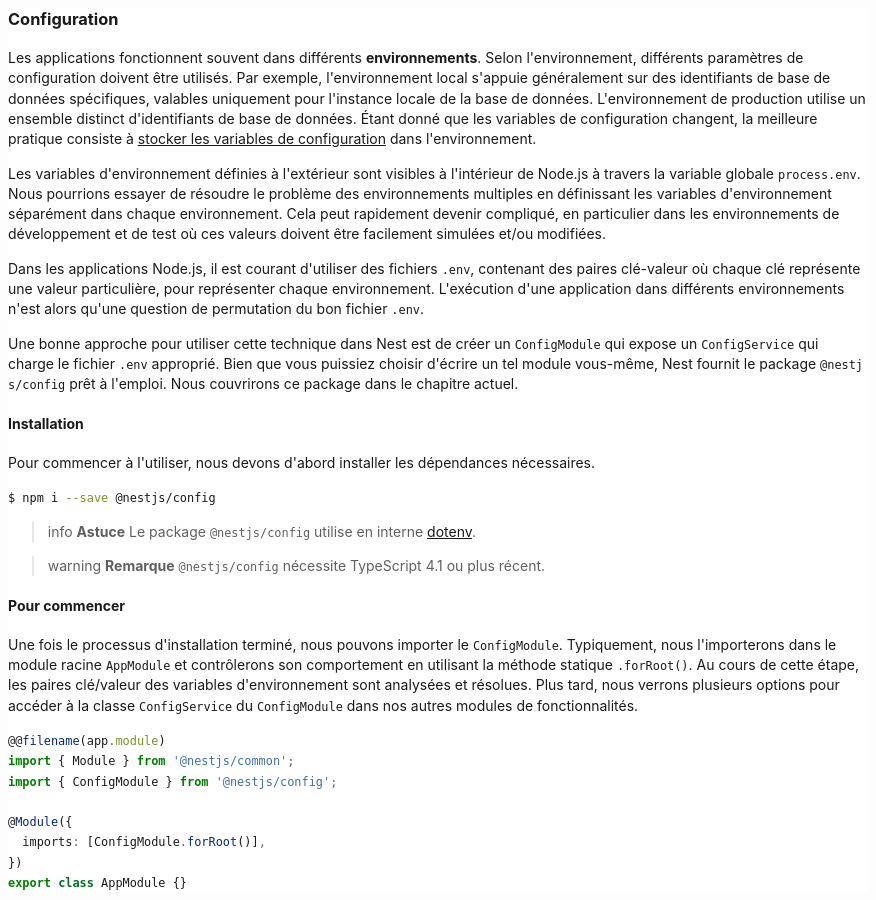 ### Configuration

Les applications fonctionnent souvent dans différents **environnements**. Selon l'environnement, différents paramètres de configuration doivent être utilisés. Par exemple, l'environnement local s'appuie généralement sur des identifiants de base de données spécifiques, valables uniquement pour l'instance locale de la base de données. L'environnement de production utilise un ensemble distinct d'identifiants de base de données. Étant donné que les variables de configuration changent, la meilleure pratique consiste à [stocker les variables de configuration](https://12factor.net/config) dans l'environnement.

Les variables d'environnement définies à l'extérieur sont visibles à l'intérieur de Node.js à travers la variable globale `process.env`. Nous pourrions essayer de résoudre le problème des environnements multiples en définissant les variables d'environnement séparément dans chaque environnement. Cela peut rapidement devenir compliqué, en particulier dans les environnements de développement et de test où ces valeurs doivent être facilement simulées et/ou modifiées.

Dans les applications Node.js, il est courant d'utiliser des fichiers `.env`, contenant des paires clé-valeur où chaque clé représente une valeur particulière, pour représenter chaque environnement. L'exécution d'une application dans différents environnements n'est alors qu'une question de permutation du bon fichier `.env`.

Une bonne approche pour utiliser cette technique dans Nest est de créer un `ConfigModule` qui expose un `ConfigService` qui charge le fichier `.env` approprié. Bien que vous puissiez choisir d'écrire un tel module vous-même, Nest fournit le package `@nestjs/config` prêt à l'emploi. Nous couvrirons ce package dans le chapitre actuel.

#### Installation

Pour commencer à l'utiliser, nous devons d'abord installer les dépendances nécessaires.

```bash
$ npm i --save @nestjs/config
```

> info **Astuce** Le package `@nestjs/config` utilise en interne [dotenv](https://github.com/motdotla/dotenv).

> warning **Remarque** `@nestjs/config` nécessite TypeScript 4.1 ou plus récent.

#### Pour commencer

Une fois le processus d'installation terminé, nous pouvons importer le `ConfigModule`. Typiquement, nous l'importerons dans le module racine `AppModule` et contrôlerons son comportement en utilisant la méthode statique `.forRoot()`. Au cours de cette étape, les paires clé/valeur des variables d'environnement sont analysées et résolues. Plus tard, nous verrons plusieurs options pour accéder à la classe `ConfigService` du `ConfigModule` dans nos autres modules de fonctionnalités.

```typescript
@@filename(app.module)
import { Module } from '@nestjs/common';
import { ConfigModule } from '@nestjs/config';

@Module({
  imports: [ConfigModule.forRoot()],
})
export class AppModule {}
```
